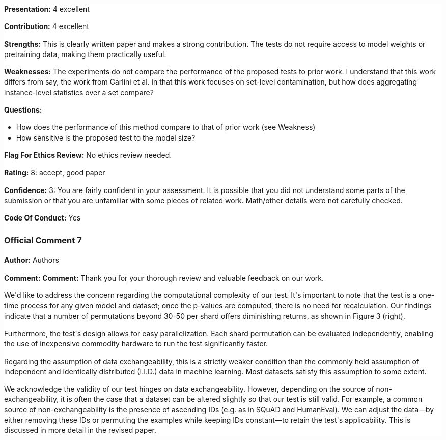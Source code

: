 **Presentation:**
4 excellent

**Contribution:**
4 excellent

**Strengths:**
This is clearly written paper and makes a strong contribution. The tests do not require access to model weights or pretraining data, making them practically useful.

**Weaknesses:**
The experiments do not compare the performance of the proposed tests to prior work. I understand that this work differs from say, the work from Carlini et al. in that this work focuses on set\-level contamination, but how does aggregating instance\-level statistics over a set compare?

**Questions:**
* How does the performance of this method compare to that of prior work (see Weakness)
* How sensitive is the proposed test to the model size?

**Flag For Ethics Review:**
No ethics review needed.

**Rating:**
8: accept, good paper

**Confidence:**
3: You are fairly confident in your assessment. It is possible that you did not understand some parts of the submission or that you are unfamiliar with some pieces of related work. Math/other details were not carefully checked.

**Code Of Conduct:**
Yes


### Official Comment 7
**Author:** Authors

**Comment:**
**Comment:** Thank you for your thorough review and valuable feedback on our work.


We'd like to address the concern regarding the computational complexity of our test. It's important to note that the test is a one\-time process for any given model and dataset; once the p\-values are computed, there is no need for recalculation. Our findings indicate that a number of permutations beyond 30\-50 per shard offers diminishing returns, as shown in Figure 3 (right).


Furthermore, the test's design allows for easy parallelization. Each shard permutation can be evaluated independently, enabling the use of inexpensive commodity hardware to run the test significantly faster.


Regarding the assumption of data exchangeability, this is a strictly weaker condition than the commonly held assumption of independent and identically distributed (I.I.D.) data in machine learning. Most datasets satisfy this assumption to some extent.


We acknowledge the validity of our test hinges on data exchangeability. However, depending on the source of non\-exchangeability, it is often the case that a dataset can be altered slightly so that our test is still valid. For example, a common source of non\-exchangeability is the presence of ascending IDs (e.g. as in SQuAD and HumanEval). We can adjust the data—by either removing these IDs or permuting the examples while keeping IDs constant—to retain the test's applicability. This is discussed in more detail in the revised paper.
